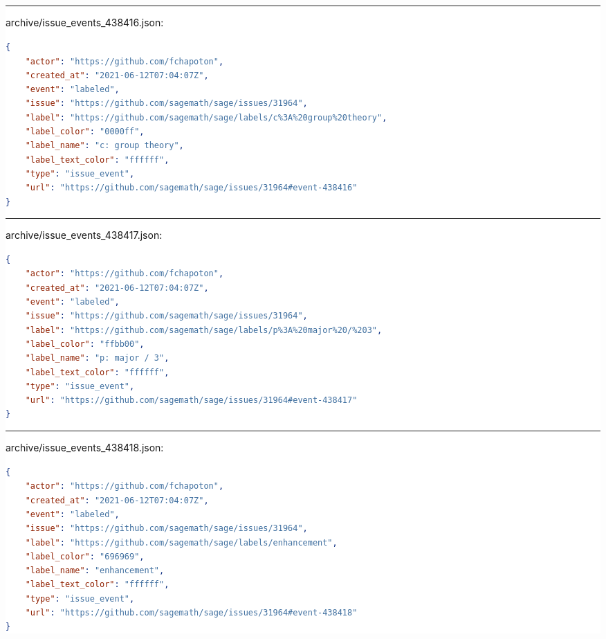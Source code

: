 

---

archive/issue_events_438416.json:
```json
{
    "actor": "https://github.com/fchapoton",
    "created_at": "2021-06-12T07:04:07Z",
    "event": "labeled",
    "issue": "https://github.com/sagemath/sage/issues/31964",
    "label": "https://github.com/sagemath/sage/labels/c%3A%20group%20theory",
    "label_color": "0000ff",
    "label_name": "c: group theory",
    "label_text_color": "ffffff",
    "type": "issue_event",
    "url": "https://github.com/sagemath/sage/issues/31964#event-438416"
}
```



---

archive/issue_events_438417.json:
```json
{
    "actor": "https://github.com/fchapoton",
    "created_at": "2021-06-12T07:04:07Z",
    "event": "labeled",
    "issue": "https://github.com/sagemath/sage/issues/31964",
    "label": "https://github.com/sagemath/sage/labels/p%3A%20major%20/%203",
    "label_color": "ffbb00",
    "label_name": "p: major / 3",
    "label_text_color": "ffffff",
    "type": "issue_event",
    "url": "https://github.com/sagemath/sage/issues/31964#event-438417"
}
```



---

archive/issue_events_438418.json:
```json
{
    "actor": "https://github.com/fchapoton",
    "created_at": "2021-06-12T07:04:07Z",
    "event": "labeled",
    "issue": "https://github.com/sagemath/sage/issues/31964",
    "label": "https://github.com/sagemath/sage/labels/enhancement",
    "label_color": "696969",
    "label_name": "enhancement",
    "label_text_color": "ffffff",
    "type": "issue_event",
    "url": "https://github.com/sagemath/sage/issues/31964#event-438418"
}
```
